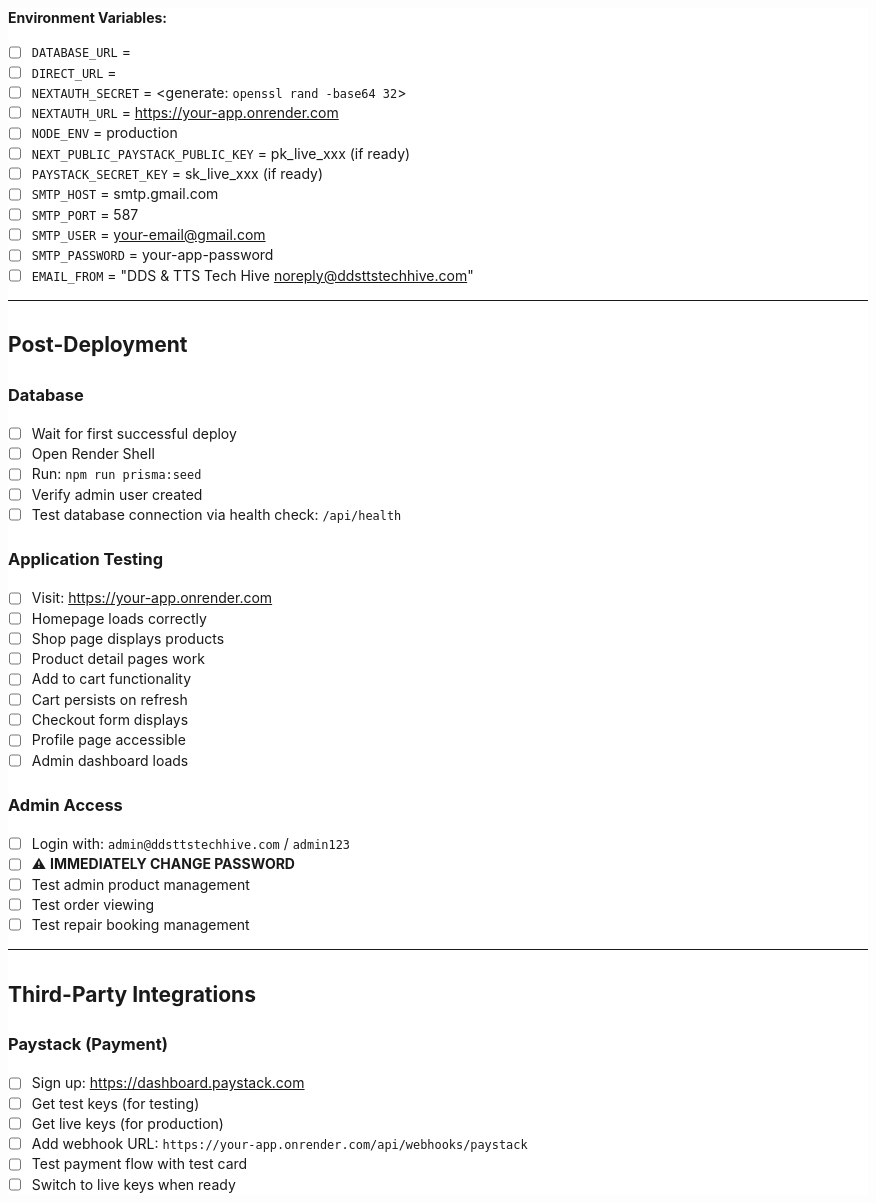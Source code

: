 **Environment Variables:**
- [ ] `DATABASE_URL` = <Neon pooled connection>
- [ ] `DIRECT_URL` = <Neon direct connection>
- [ ] `NEXTAUTH_SECRET` = <generate: `openssl rand -base64 32`>
- [ ] `NEXTAUTH_URL` = https://your-app.onrender.com
- [ ] `NODE_ENV` = production
- [ ] `NEXT_PUBLIC_PAYSTACK_PUBLIC_KEY` = pk_live_xxx (if ready)
- [ ] `PAYSTACK_SECRET_KEY` = sk_live_xxx (if ready)
- [ ] `SMTP_HOST` = smtp.gmail.com
- [ ] `SMTP_PORT` = 587
- [ ] `SMTP_USER` = your-email@gmail.com
- [ ] `SMTP_PASSWORD` = your-app-password
- [ ] `EMAIL_FROM` = "DDS & TTS Tech Hive <noreply@ddsttstechhive.com>"

---

## Post-Deployment

### Database
- [ ] Wait for first successful deploy
- [ ] Open Render Shell
- [ ] Run: `npm run prisma:seed`
- [ ] Verify admin user created
- [ ] Test database connection via health check: `/api/health`

### Application Testing
- [ ] Visit: https://your-app.onrender.com
- [ ] Homepage loads correctly
- [ ] Shop page displays products
- [ ] Product detail pages work
- [ ] Add to cart functionality
- [ ] Cart persists on refresh
- [ ] Checkout form displays
- [ ] Profile page accessible
- [ ] Admin dashboard loads

### Admin Access
- [ ] Login with: `admin@ddsttstechhive.com` / `admin123`
- [ ] ⚠️ **IMMEDIATELY CHANGE PASSWORD**
- [ ] Test admin product management
- [ ] Test order viewing
- [ ] Test repair booking management

---

## Third-Party Integrations

### Paystack (Payment)
- [ ] Sign up: https://dashboard.paystack.com
- [ ] Get test keys (for testing)
- [ ] Get live keys (for production)
- [ ] Add webhook URL: `https://your-app.onrender.com/api/webhooks/paystack`
- [ ] Test payment flow with test card
- [ ] Switch to live keys when ready
